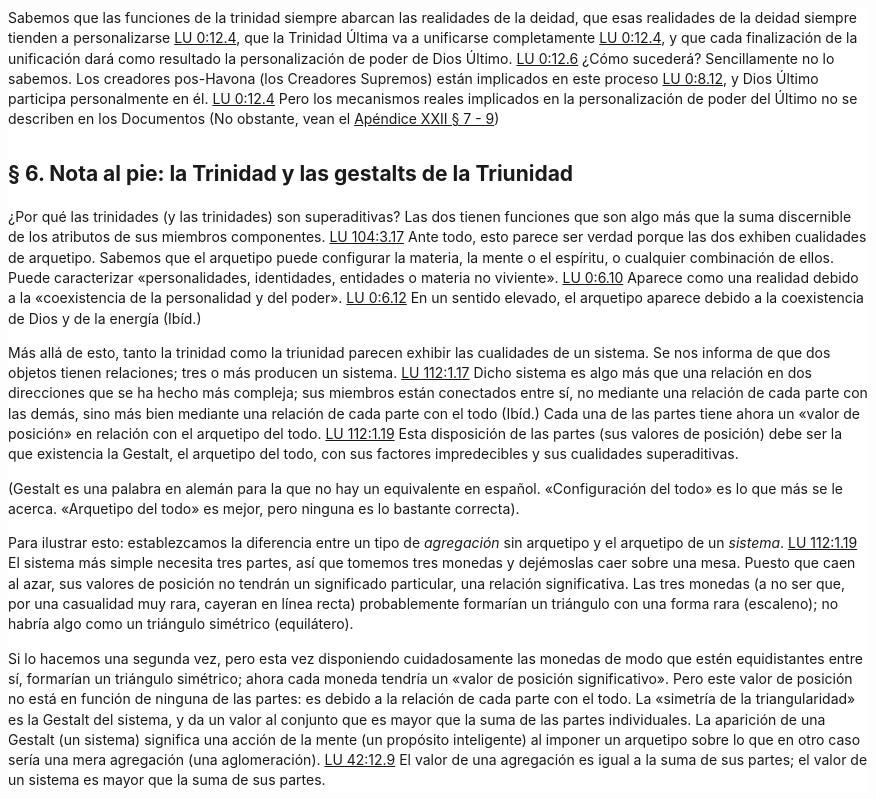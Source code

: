 Sabemos que las funciones de la trinidad siempre abarcan las realidades de la deidad, que esas realidades de la deidad siempre tienden a personalizarse <a id="s224_152"></a>[LU 0:12.4](/es/The_Urantia_Book/0#p12_4), que la Trinidad Última va a unificarse completamente <a id="s224_248"></a>[LU 0:12.4](/es/The_Urantia_Book/0#p12_4), y que cada finalización de la unificación dará como resultado la personalización de poder de Dios Último. <a id="s224_397"></a>[LU 0:12.6](/es/The_Urantia_Book/0#p12_6) ¿Cómo sucederá? Sencillamente no lo sabemos. Los creadores pos-Havona (los Creadores Supremos) están implicados en este proceso <a id="s224_567"></a>[LU 0:8.12](/es/The_Urantia_Book/0#p8_12), y Dios Último participa personalmente en él. <a id="s224_655"></a>[LU 0:12.4](/es/The_Urantia_Book/0#p12_4) Pero los mecanismos reales implicados en la personalización de poder del Último no se describen en los Documentos (No obstante, vean el [Apéndice XXII § 7 - 9](/es/article/William_S_Sadler_Jr/Appendices_to_Study_of_the_Master_Universe/Appendix_22#h-7-el-nivel-absonito-el-estatus-presupremo))

## § 6. Nota al pie: la Trinidad y las gestalts de la Triunidad

¿Por qué las trinidades (y las trinidades) son superaditivas? Las dos tienen funciones que son algo más que la suma discernible de los atributos de sus miembros componentes. <a id="s228_174"></a>[LU 104:3.17](/es/The_Urantia_Book/104#p3_17) Ante todo, esto parece ser verdad porque las dos exhiben cualidades de arquetipo. Sabemos que el arquetipo puede configurar la materia, la mente o el espíritu, o cualquier combinación de ellos. Puede caracterizar «personalidades, identidades, entidades o materia no viviente». <a id="s228_497"></a>[LU 0:6.10](/es/The_Urantia_Book/0#p6_10) Aparece como una realidad debido a la «coexistencia de la personalidad y del poder». <a id="s228_624"></a>[LU 0:6.12](/es/The_Urantia_Book/0#p6_12) En un sentido elevado, el arquetipo aparece debido a la coexistencia de Dios y de la energía (Ibíd.)

Más allá de esto, tanto la trinidad como la triunidad parecen exhibir las cualidades de un sistema. Se nos informa de que dos objetos tienen relaciones; tres o más producen un sistema. <a id="s230_185"></a>[LU 112:1.17](/es/The_Urantia_Book/112#p1_17) Dicho sistema es algo más que una relación en dos direcciones que se ha hecho más compleja; sus miembros están conectados entre sí, no mediante una relación de cada parte con las demás, sino más bien mediante una relación de cada parte con el todo (Ibíd.) Cada una de las partes tiene ahora un «valor de posición» en relación con el arquetipo del todo. <a id="s230_584"></a>[LU 112:1.19](/es/The_Urantia_Book/112#p1_19) Esta disposición de las partes (sus valores de posición) debe ser la que existencia la Gestalt, el arquetipo del todo, con sus factores impredecibles y sus cualidades superaditivas.

(Gestalt es una palabra en alemán para la que no hay un equivalente en español. «Configuración del todo» es lo que más se le acerca. «Arquetipo del todo» es mejor, pero ninguna es lo bastante correcta).

Para ilustrar esto: establezcamos la diferencia entre un tipo de _agregación_ sin arquetipo y el arquetipo de un _sistema_. <a id="s234_124"></a>[LU 112:1.19](/es/The_Urantia_Book/112#p1_19) El sistema más simple necesita tres partes, así que tomemos tres monedas y dejémoslas caer sobre una mesa. Puesto que caen al azar, sus valores de posición no tendrán un significado particular, una relación significativa. Las tres monedas (a no ser que, por una casualidad muy rara, cayeran en línea recta) probablemente formarían un triángulo con una forma rara (escaleno); no habría algo como un triángulo simétrico (equilátero).

Si lo hacemos una segunda vez, pero esta vez disponiendo cuidadosamente las monedas de modo que estén equidistantes entre sí, formarían un triángulo simétrico; ahora cada moneda tendría un «valor de posición significativo». Pero este valor de posición no está en función de ninguna de las partes: es debido a la relación de cada parte con el todo. La «simetría de la triangularidad» es la Gestalt del sistema, y da un valor al conjunto que es mayor que la suma de las partes individuales. La aparición de una Gestalt (un sistema) significa una acción de la mente (un propósito inteligente) al imponer un arquetipo sobre lo que en otro caso sería una mera agregación (una aglomeración). <a id="s236_686"></a>[LU 42:12.9](/es/The_Urantia_Book/42#p12_9) El valor de una agregación es igual a la suma de sus partes; el valor de un sistema es mayor que la suma de sus partes.
